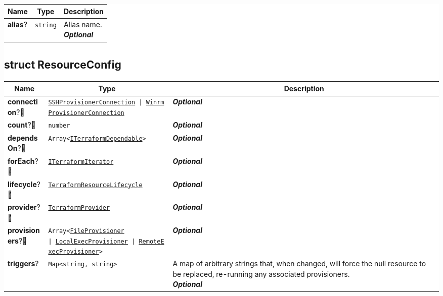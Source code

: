 




Name | Type | Description 
-----|------|-------------
**alias**? | <code>string</code> | Alias name.<br/>__*Optional*__



## struct ResourceConfig  <a id="cdktf-provider-null-resource-resourceconfig"></a>






Name | Type | Description 
-----|------|-------------
**connection**?🔹 | <code>[SSHProvisionerConnection](#cdktf-sshprovisionerconnection) &#124; [WinrmProvisionerConnection](#cdktf-winrmprovisionerconnection)</code> | __*Optional*__
**count**?🔹 | <code>number</code> | __*Optional*__
**dependsOn**?🔹 | <code>Array<[ITerraformDependable](#cdktf-iterraformdependable)></code> | __*Optional*__
**forEach**?🔹 | <code>[ITerraformIterator](#cdktf-iterraformiterator)</code> | __*Optional*__
**lifecycle**?🔹 | <code>[TerraformResourceLifecycle](#cdktf-terraformresourcelifecycle)</code> | __*Optional*__
**provider**?🔹 | <code>[TerraformProvider](#cdktf-terraformprovider)</code> | __*Optional*__
**provisioners**?🔹 | <code>Array<[FileProvisioner](#cdktf-fileprovisioner) &#124; [LocalExecProvisioner](#cdktf-localexecprovisioner) &#124; [RemoteExecProvisioner](#cdktf-remoteexecprovisioner)></code> | __*Optional*__
**triggers**? | <code>Map<string, string></code> | A map of arbitrary strings that, when changed, will force the null resource to be replaced, re-running any associated provisioners.<br/>__*Optional*__



